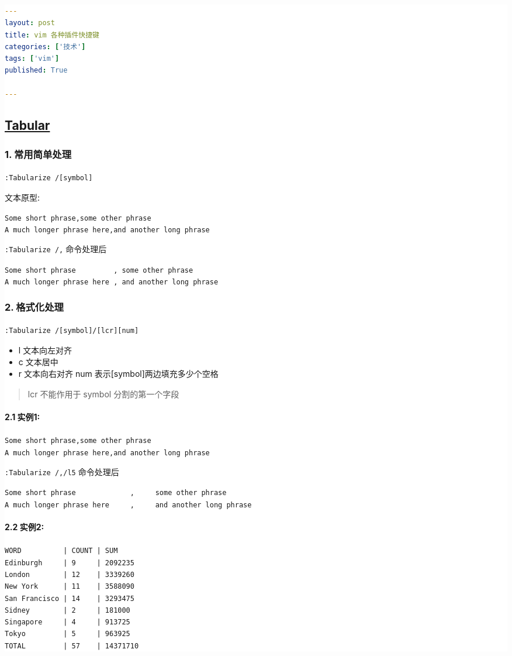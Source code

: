 ```yaml
---
layout: post
title: vim 各种插件快捷键
categories: ['技术']
tags: ['vim']
published: True

---
```


## [Tabular](https://github.com/godlygeek/tabular)

### 1. 常用简单处理

`:Tabularize /[symbol]`

文本原型:

    Some short phrase,some other phrase
    A much longer phrase here,and another long phrase

`:Tabularize /,` 命令处理后

    Some short phrase         , some other phrase
    A much longer phrase here , and another long phrase



### 2. 格式化处理

`:Tabularize /[symbol]/[lcr][num]`

- l 文本向左对齐
- c 文本居中
- r 文本向右对齐
num 表示[symbol]两边填充多少个空格

> lcr 不能作用于 symbol 分割的第一个字段

#### 2.1 实例1:

    Some short phrase,some other phrase
    A much longer phrase here,and another long phrase

`:Tabularize /,/l5` 命令处理后

    Some short phrase             ,     some other phrase
    A much longer phrase here     ,     and another long phrase

#### 2.2 实例2:

    WORD          | COUNT | SUM      
    Edinburgh     | 9     | 2092235  
    London        | 12    | 3339260  
    New York      | 11    | 3588090  
    San Francisco | 14    | 3293475  
    Sidney        | 2     | 181000   
    Singapore     | 4     | 913725   
    Tokyo         | 5     | 963925   
    TOTAL         | 57    | 14371710 
